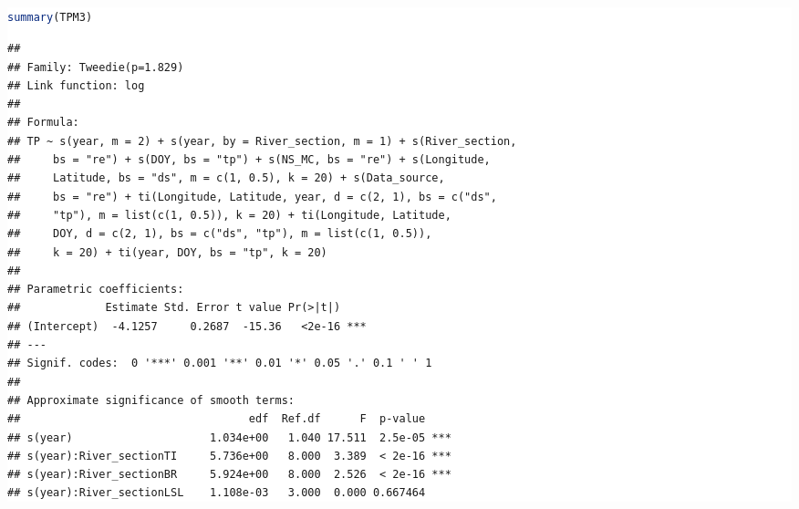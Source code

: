 ``` r
summary(TPM3)
```

    ## 
    ## Family: Tweedie(p=1.829) 
    ## Link function: log 
    ## 
    ## Formula:
    ## TP ~ s(year, m = 2) + s(year, by = River_section, m = 1) + s(River_section, 
    ##     bs = "re") + s(DOY, bs = "tp") + s(NS_MC, bs = "re") + s(Longitude, 
    ##     Latitude, bs = "ds", m = c(1, 0.5), k = 20) + s(Data_source, 
    ##     bs = "re") + ti(Longitude, Latitude, year, d = c(2, 1), bs = c("ds", 
    ##     "tp"), m = list(c(1, 0.5)), k = 20) + ti(Longitude, Latitude, 
    ##     DOY, d = c(2, 1), bs = c("ds", "tp"), m = list(c(1, 0.5)), 
    ##     k = 20) + ti(year, DOY, bs = "tp", k = 20)
    ## 
    ## Parametric coefficients:
    ##             Estimate Std. Error t value Pr(>|t|)    
    ## (Intercept)  -4.1257     0.2687  -15.36   <2e-16 ***
    ## ---
    ## Signif. codes:  0 '***' 0.001 '**' 0.01 '*' 0.05 '.' 0.1 ' ' 1
    ## 
    ## Approximate significance of smooth terms:
    ##                                   edf  Ref.df      F  p-value    
    ## s(year)                     1.034e+00   1.040 17.511  2.5e-05 ***
    ## s(year):River_sectionTI     5.736e+00   8.000  3.389  < 2e-16 ***
    ## s(year):River_sectionBR     5.924e+00   8.000  2.526  < 2e-16 ***
    ## s(year):River_sectionLSL    1.108e-03   3.000  0.000 0.667464    